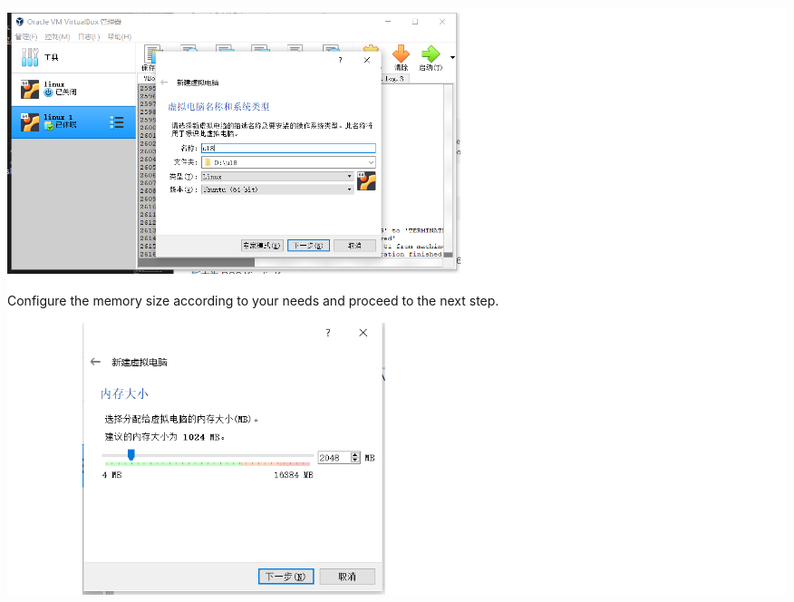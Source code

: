 <img src = ../../resources/11-ApplicationBaseROS/vbox-1.png width="500" height="300" align="center">

Configure the memory size according to your needs and proceed to the next step.

<img src =../../resources/11-ApplicationBaseROS/vbox-4.png
width ="500" height ="300" align ="center">
